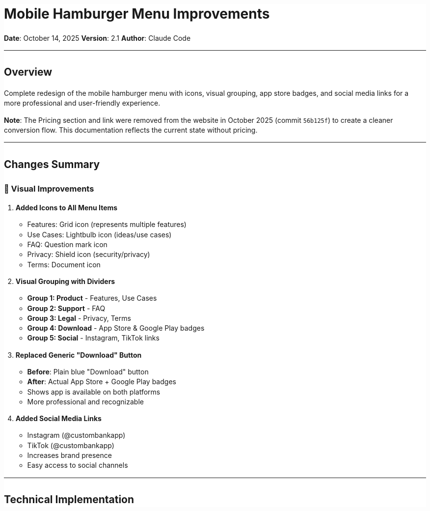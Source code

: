 # Mobile Hamburger Menu Improvements

**Date**: October 14, 2025
**Version**: 2.1
**Author**: Claude Code

---

## Overview

Complete redesign of the mobile hamburger menu with icons, visual grouping, app store badges, and social media links for a more professional and user-friendly experience.

**Note**: The Pricing section and link were removed from the website in October 2025 (commit `56b125f`) to create a cleaner conversion flow. This documentation reflects the current state without pricing.

---

## Changes Summary

### 🎨 Visual Improvements

1. **Added Icons to All Menu Items**
   - Features: Grid icon (represents multiple features)
   - Use Cases: Lightbulb icon (ideas/use cases)
   - FAQ: Question mark icon
   - Privacy: Shield icon (security/privacy)
   - Terms: Document icon

2. **Visual Grouping with Dividers**
   - **Group 1: Product** - Features, Use Cases
   - **Group 2: Support** - FAQ
   - **Group 3: Legal** - Privacy, Terms
   - **Group 4: Download** - App Store & Google Play badges
   - **Group 5: Social** - Instagram, TikTok links

3. **Replaced Generic "Download" Button**
   - **Before**: Plain blue "Download" button
   - **After**: Actual App Store + Google Play badges
   - Shows app is available on both platforms
   - More professional and recognizable

4. **Added Social Media Links**
   - Instagram (@custombankapp)
   - TikTok (@custombankapp)
   - Increases brand presence
   - Easy access to social channels

---

## Technical Implementation
